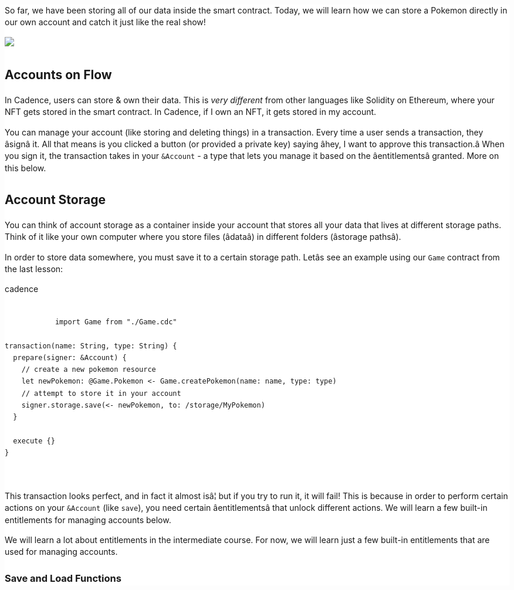 So far, we have been storing all of our data inside the smart contract. Today, we will learn how we can store a Pokemon directly in our own account and catch it just like the real show!

![](https://i.imgur.com/QnB7MW0.png)
## Accounts on Flow

In Cadence, users can store & own their data. This is *very different* from other languages like Solidity on Ethereum, where your NFT gets stored in the smart contract. In Cadence, if I own an NFT, it gets stored in my account.

You can manage your account (like storing and deleting things) in a transaction. Every time a user sends a transaction, they âsignâ it. All that means is you clicked a button (or provided a private key) saying âhey, I want to approve this transaction.â When you sign it, the transaction takes in your `&Account` - a type that lets you manage it based on the âentitlementsâ granted. More on this below.

## Account Storage

You can think of account storage as a container inside your account that stores all your data that lives at different storage paths. Think of it like your own computer where you store files (âdataâ) in different folders (âstorage pathsâ).

In order to store data somewhere, you must save it to a certain storage path. Letâs see an example using our `Game` contract from the last lesson:

cadence
```
		
			import Game from "./Game.cdc"

transaction(name: String, type: String) {
  prepare(signer: &Account) {
    // create a new pokemon resource
    let newPokemon: @Game.Pokemon <- Game.createPokemon(name: name, type: type)
    // attempt to store it in your account
    signer.storage.save(<- newPokemon, to: /storage/MyPokemon)
  }

  execute {}
}
		 
	
```

This transaction looks perfect, and in fact it almost isâ¦ but if you try to run it, it will fail! This is because in order to perform certain actions on your `&Account` (like `save`), you need certain âentitlementsâ that unlock different actions. We will learn a few built-in entitlements for managing accounts below.

We will learn a lot about entitlements in the intermediate course. For now, we will learn just a few built-in entitlements that are used for managing accounts.

### Save and Load Functions
